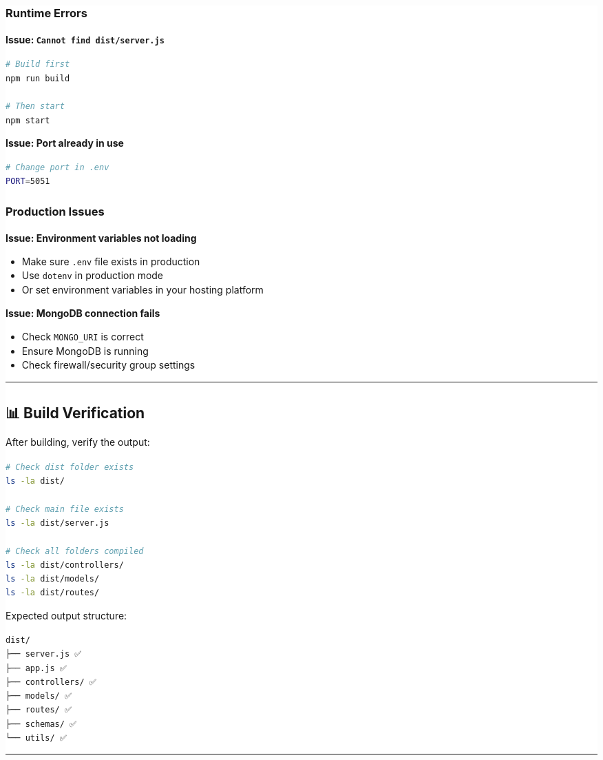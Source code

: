 ### Runtime Errors

**Issue: `Cannot find dist/server.js`**
```bash
# Build first
npm run build

# Then start
npm start
```

**Issue: Port already in use**
```bash
# Change port in .env
PORT=5051
```

### Production Issues

**Issue: Environment variables not loading**
- Make sure `.env` file exists in production
- Use `dotenv` in production mode
- Or set environment variables in your hosting platform

**Issue: MongoDB connection fails**
- Check `MONGO_URI` is correct
- Ensure MongoDB is running
- Check firewall/security group settings

---

## 📊 Build Verification

After building, verify the output:

```bash
# Check dist folder exists
ls -la dist/

# Check main file exists
ls -la dist/server.js

# Check all folders compiled
ls -la dist/controllers/
ls -la dist/models/
ls -la dist/routes/
```

Expected output structure:
```
dist/
├── server.js ✅
├── app.js ✅
├── controllers/ ✅
├── models/ ✅
├── routes/ ✅
├── schemas/ ✅
└── utils/ ✅
```

---